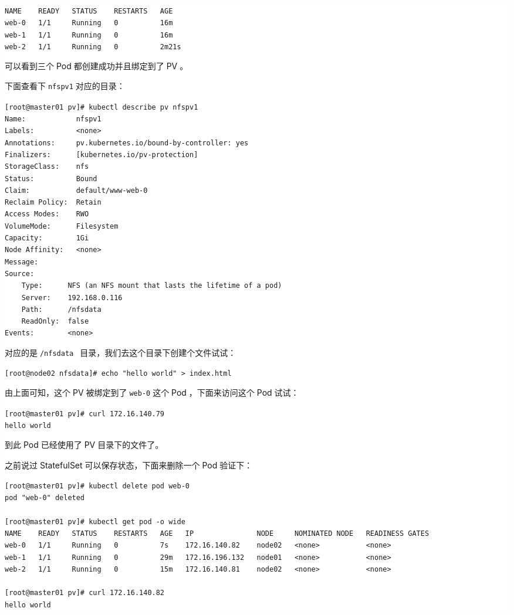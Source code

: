 ```shell
NAME    READY   STATUS    RESTARTS   AGE
web-0   1/1     Running   0          16m
web-1   1/1     Running   0          16m
web-2   1/1     Running   0          2m21s
```

可以看到三个 Pod 都创建成功并且绑定到了 PV 。



下面查看下 `nfspv1` 对应的目录：

```shell
[root@master01 pv]# kubectl describe pv nfspv1
Name:            nfspv1
Labels:          <none>
Annotations:     pv.kubernetes.io/bound-by-controller: yes
Finalizers:      [kubernetes.io/pv-protection]
StorageClass:    nfs
Status:          Bound
Claim:           default/www-web-0
Reclaim Policy:  Retain
Access Modes:    RWO
VolumeMode:      Filesystem
Capacity:        1Gi
Node Affinity:   <none>
Message:         
Source:
    Type:      NFS (an NFS mount that lasts the lifetime of a pod)
    Server:    192.168.0.116
    Path:      /nfsdata
    ReadOnly:  false
Events:        <none>
```

对应的是 `/nfsdata ` 目录，我们去这个目录下创建个文件试试：

```shell
[root@node02 nfsdata]# echo "hello world" > index.html
```

由上面可知，这个 PV 被绑定到了 `web-0` 这个 Pod ，下面来访问这个 Pod 试试：

```shell
[root@master01 pv]# curl 172.16.140.79
hello world
```

到此 Pod 已经使用了 PV 目录下的文件了。

之前说过 StatefulSet 可以保存状态，下面来删除一个 Pod 验证下：

```shell
[root@master01 pv]# kubectl delete pod web-0
pod "web-0" deleted

[root@master01 pv]# kubectl get pod -o wide
NAME    READY   STATUS    RESTARTS   AGE   IP               NODE     NOMINATED NODE   READINESS GATES
web-0   1/1     Running   0          7s    172.16.140.82    node02   <none>           <none>
web-1   1/1     Running   0          29m   172.16.196.132   node01   <none>           <none>
web-2   1/1     Running   0          15m   172.16.140.81    node02   <none>           <none>

[root@master01 pv]# curl 172.16.140.82
hello world
```
